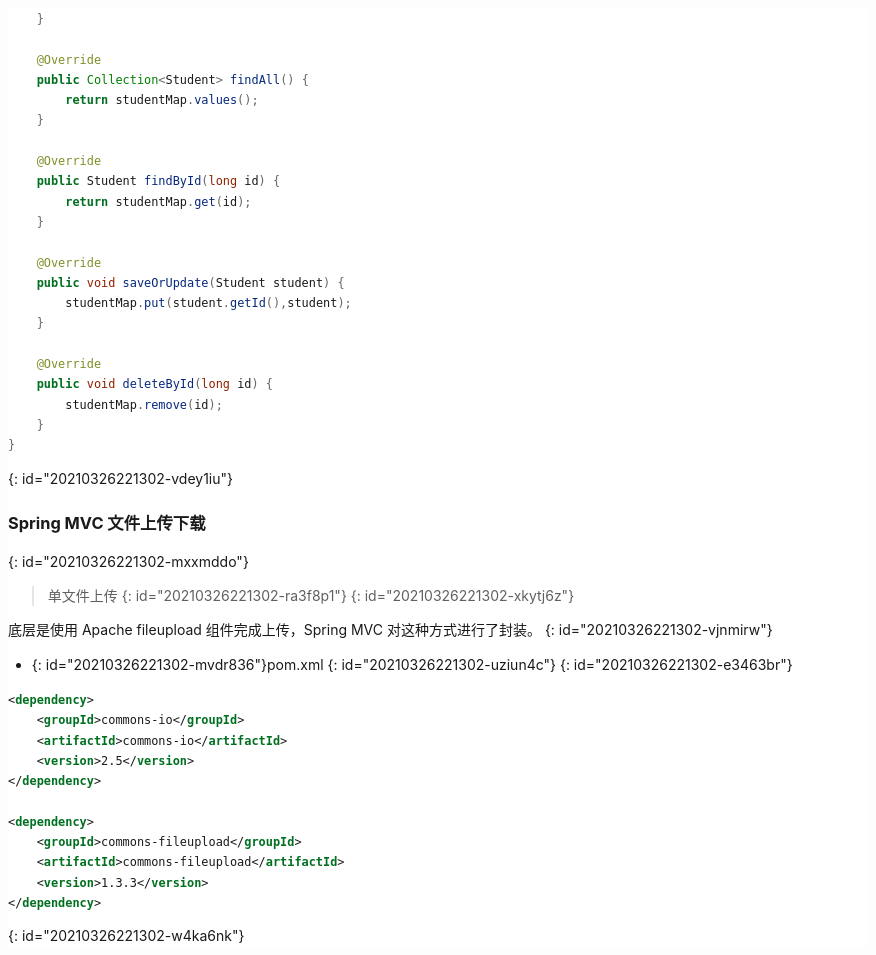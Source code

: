 ```java
    }

    @Override
    public Collection<Student> findAll() {
        return studentMap.values();
    }

    @Override
    public Student findById(long id) {
        return studentMap.get(id);
    }

    @Override
    public void saveOrUpdate(Student student) {
        studentMap.put(student.getId(),student);
    }

    @Override
    public void deleteById(long id) {
        studentMap.remove(id);
    }
}
```
{: id="20210326221302-vdey1iu"}

### Spring MVC 文件上传下载
{: id="20210326221302-mxxmddo"}

> 单文件上传
> {: id="20210326221302-ra3f8p1"}
{: id="20210326221302-xkytj6z"}

底层是使用 Apache fileupload 组件完成上传，Spring MVC 对这种方式进行了封装。
{: id="20210326221302-vjnmirw"}

- {: id="20210326221302-mvdr836"}pom.xml
  {: id="20210326221302-uziun4c"}
{: id="20210326221302-e3463br"}

```xml
<dependency>
    <groupId>commons-io</groupId>
    <artifactId>commons-io</artifactId>
    <version>2.5</version>
</dependency>

<dependency>
    <groupId>commons-fileupload</groupId>
    <artifactId>commons-fileupload</artifactId>
    <version>1.3.3</version>
</dependency>
```
{: id="20210326221302-w4ka6nk"}
